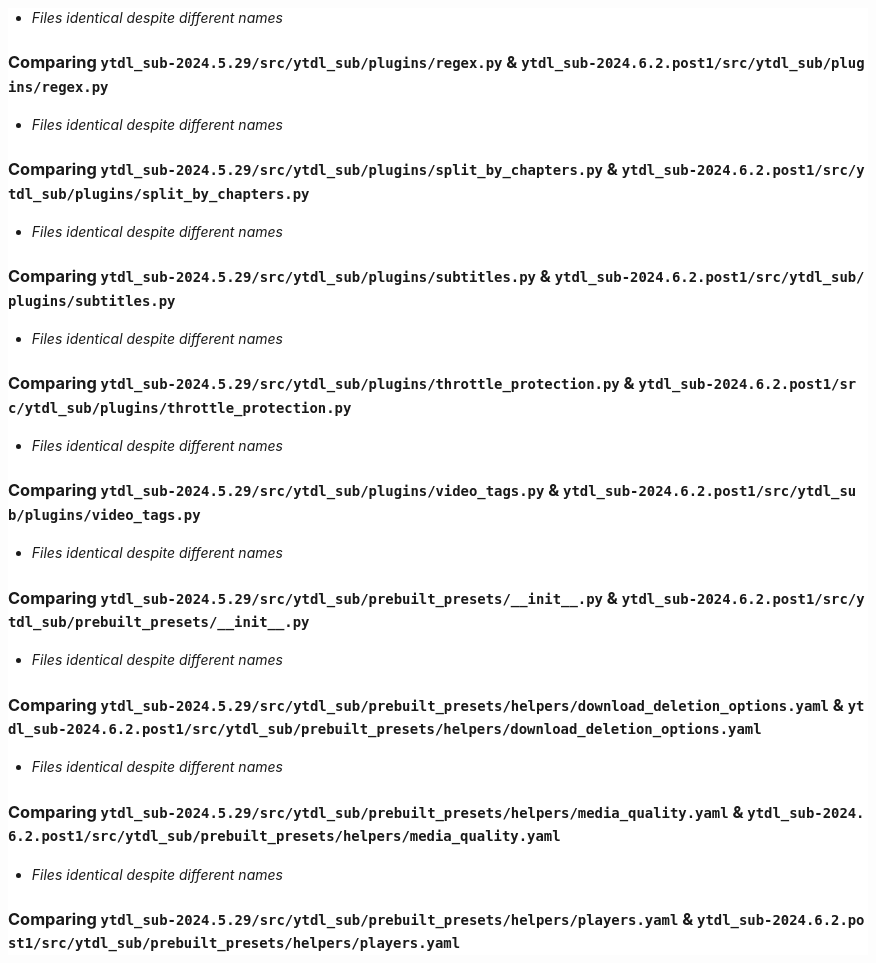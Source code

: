  * *Files identical despite different names*

### Comparing `ytdl_sub-2024.5.29/src/ytdl_sub/plugins/regex.py` & `ytdl_sub-2024.6.2.post1/src/ytdl_sub/plugins/regex.py`

 * *Files identical despite different names*

### Comparing `ytdl_sub-2024.5.29/src/ytdl_sub/plugins/split_by_chapters.py` & `ytdl_sub-2024.6.2.post1/src/ytdl_sub/plugins/split_by_chapters.py`

 * *Files identical despite different names*

### Comparing `ytdl_sub-2024.5.29/src/ytdl_sub/plugins/subtitles.py` & `ytdl_sub-2024.6.2.post1/src/ytdl_sub/plugins/subtitles.py`

 * *Files identical despite different names*

### Comparing `ytdl_sub-2024.5.29/src/ytdl_sub/plugins/throttle_protection.py` & `ytdl_sub-2024.6.2.post1/src/ytdl_sub/plugins/throttle_protection.py`

 * *Files identical despite different names*

### Comparing `ytdl_sub-2024.5.29/src/ytdl_sub/plugins/video_tags.py` & `ytdl_sub-2024.6.2.post1/src/ytdl_sub/plugins/video_tags.py`

 * *Files identical despite different names*

### Comparing `ytdl_sub-2024.5.29/src/ytdl_sub/prebuilt_presets/__init__.py` & `ytdl_sub-2024.6.2.post1/src/ytdl_sub/prebuilt_presets/__init__.py`

 * *Files identical despite different names*

### Comparing `ytdl_sub-2024.5.29/src/ytdl_sub/prebuilt_presets/helpers/download_deletion_options.yaml` & `ytdl_sub-2024.6.2.post1/src/ytdl_sub/prebuilt_presets/helpers/download_deletion_options.yaml`

 * *Files identical despite different names*

### Comparing `ytdl_sub-2024.5.29/src/ytdl_sub/prebuilt_presets/helpers/media_quality.yaml` & `ytdl_sub-2024.6.2.post1/src/ytdl_sub/prebuilt_presets/helpers/media_quality.yaml`

 * *Files identical despite different names*

### Comparing `ytdl_sub-2024.5.29/src/ytdl_sub/prebuilt_presets/helpers/players.yaml` & `ytdl_sub-2024.6.2.post1/src/ytdl_sub/prebuilt_presets/helpers/players.yaml`
